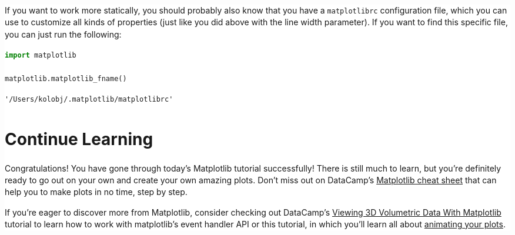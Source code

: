 If you want to work more statically, you should probably also know that you have a ```matplotlibrc``` configuration file, which you can use to customize all kinds of properties (just like you did above with the line width parameter). If you want to find this specific file, you can just run the following:


```python
import matplotlib

matplotlib.matplotlib_fname()
```




    '/Users/kolobj/.matplotlib/matplotlibrc'



# Continue Learning

Congratulations! You have gone through today’s Matplotlib tutorial successfully! There is still much to learn, but you’re definitely ready to go out on your own and create your own amazing plots. Don’t miss out on DataCamp’s [Matplotlib cheat sheet](https://www.datacamp.com/community/blog/python-matplotlib-cheat-sheet) that can help you to make plots in no time, step by step.

If you’re eager to discover more from Matplotlib, consider checking out DataCamp’s [Viewing 3D Volumetric Data With Matplotlib](https://www.datacamp.com/community/tutorials/matplotlib-3d-volumetric-data) tutorial to learn how to work with matplotlib’s event handler API or this tutorial, in which you’ll learn all about [animating your plots](https://jakevdp.github.io/blog/2012/08/18/matplotlib-animation-tutorial/).


```python

```
